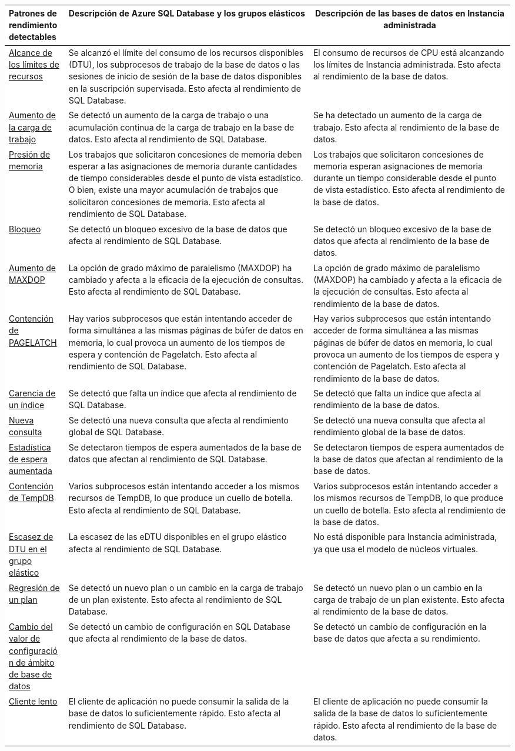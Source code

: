 | Patrones de rendimiento detectables | Descripción de Azure SQL Database y los grupos elásticos | Descripción de las bases de datos en Instancia administrada |
| :------------------- | ------------------- | ------------------- |
| [Alcance de los límites de recursos](sql-database-intelligent-insights-troubleshoot-performance.md#reaching-resource-limits) | Se alcanzó el límite del consumo de los recursos disponibles (DTU), los subprocesos de trabajo de la base de datos o las sesiones de inicio de sesión de la base de datos disponibles en la suscripción supervisada. Esto afecta al rendimiento de SQL Database. | El consumo de recursos de CPU está alcanzando los límites de Instancia administrada. Esto afecta al rendimiento de la base de datos. |
| [Aumento de la carga de trabajo](sql-database-intelligent-insights-troubleshoot-performance.md#workload-increase) | Se detectó un aumento de la carga de trabajo o una acumulación continua de la carga de trabajo en la base de datos. Esto afecta al rendimiento de SQL Database. | Se ha detectado un aumento de la carga de trabajo. Esto afecta al rendimiento de la base de datos. |
| [Presión de memoria](sql-database-intelligent-insights-troubleshoot-performance.md#memory-pressure) | Los trabajos que solicitaron concesiones de memoria deben esperar a las asignaciones de memoria durante cantidades de tiempo considerables desde el punto de vista estadístico. O bien, existe una mayor acumulación de trabajos que solicitaron concesiones de memoria. Esto afecta al rendimiento de SQL Database. | Los trabajos que solicitaron concesiones de memoria esperan asignaciones de memoria durante un tiempo considerable desde el punto de vista estadístico. Esto afecta al rendimiento de la base de datos. |
| [Bloqueo](sql-database-intelligent-insights-troubleshoot-performance.md#locking) | Se detectó un bloqueo excesivo de la base de datos que afecta al rendimiento de SQL Database. | Se detectó un bloqueo excesivo de la base de datos que afecta al rendimiento de la base de datos. |
| [Aumento de MAXDOP](sql-database-intelligent-insights-troubleshoot-performance.md#increased-maxdop) | La opción de grado máximo de paralelismo (MAXDOP) ha cambiado y afecta a la eficacia de la ejecución de consultas. Esto afecta al rendimiento de SQL Database. | La opción de grado máximo de paralelismo (MAXDOP) ha cambiado y afecta a la eficacia de la ejecución de consultas. Esto afecta al rendimiento de la base de datos. |
| [Contención de PAGELATCH](sql-database-intelligent-insights-troubleshoot-performance.md#pagelatch-contention) | Hay varios subprocesos que están intentando acceder de forma simultánea a las mismas páginas de búfer de datos en memoria, lo cual provoca un aumento de los tiempos de espera y contención de Pagelatch. Esto afecta al rendimiento de SQL Database. | Hay varios subprocesos que están intentando acceder de forma simultánea a las mismas páginas de búfer de datos en memoria, lo cual provoca un aumento de los tiempos de espera y contención de Pagelatch. Esto afecta al rendimiento de la base de datos. |
| [Carencia de un índice](sql-database-intelligent-insights-troubleshoot-performance.md#missing-index) | Se detectó que falta un índice que afecta al rendimiento de SQL Database. | Se detectó que falta un índice que afecta al rendimiento de la base de datos. |
| [Nueva consulta](sql-database-intelligent-insights-troubleshoot-performance.md#new-query) | Se detectó una nueva consulta que afecta al rendimiento global de SQL Database. | Se detectó una nueva consulta que afecta al rendimiento global de la base de datos. |
| [Estadística de espera aumentada](sql-database-intelligent-insights-troubleshoot-performance.md#increased-wait-statistic) | Se detectaron tiempos de espera aumentados de la base de datos que afectan al rendimiento de SQL Database. | Se detectaron tiempos de espera aumentados de la base de datos que afectan al rendimiento de la base de datos. |
| [Contención de TempDB](sql-database-intelligent-insights-troubleshoot-performance.md#tempdb-contention) | Varios subprocesos están intentando acceder a los mismos recursos de TempDB, lo que produce un cuello de botella. Esto afecta al rendimiento de SQL Database. | Varios subprocesos están intentando acceder a los mismos recursos de TempDB, lo que produce un cuello de botella. Esto afecta al rendimiento de la base de datos. |
| [Escasez de DTU en el grupo elástico](sql-database-intelligent-insights-troubleshoot-performance.md#elastic-pool-dtu-shortage) | La escasez de las eDTU disponibles en el grupo elástico afecta al rendimiento de SQL Database. | No está disponible para Instancia administrada, ya que usa el modelo de núcleos virtuales. |
| [Regresión de un plan](sql-database-intelligent-insights-troubleshoot-performance.md#plan-regression) | Se detectó un nuevo plan o un cambio en la carga de trabajo de un plan existente. Esto afecta al rendimiento de SQL Database. | Se detectó un nuevo plan o un cambio en la carga de trabajo de un plan existente. Esto afecta al rendimiento de la base de datos. |
| [Cambio del valor de configuración de ámbito de base de datos](sql-database-intelligent-insights-troubleshoot-performance.md#database-scoped-configuration-value-change) | Se detectó un cambio de configuración en SQL Database que afecta al rendimiento de la base de datos. | Se detectó un cambio de configuración en la base de datos que afecta a su rendimiento. |
| [Cliente lento](sql-database-intelligent-insights-troubleshoot-performance.md#slow-client) | El cliente de aplicación no puede consumir la salida de la base de datos lo suficientemente rápido. Esto afecta al rendimiento de SQL Database. | El cliente de aplicación no puede consumir la salida de la base de datos lo suficientemente rápido. Esto afecta al rendimiento de la base de datos. |
